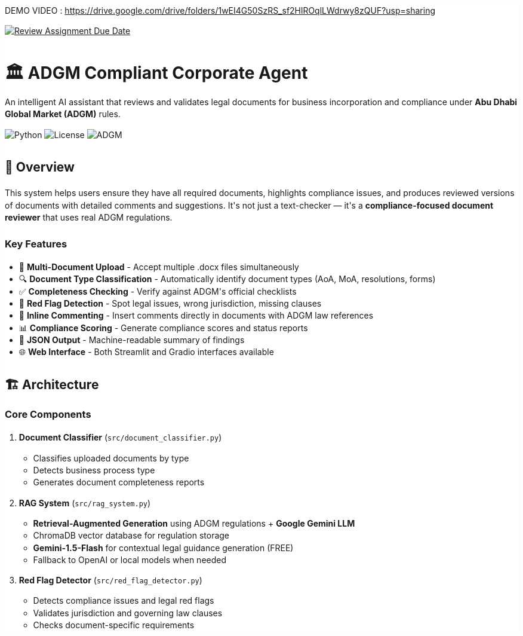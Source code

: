 DEMO VIDEO : https://drive.google.com/drive/folders/1wEI4G50SzRS_sf2HlROqlLWdrwy8zQUF?usp=sharing

[![Review Assignment Due Date](https://classroom.github.com/assets/deadline-readme-button-22041afd0340ce965d47ae6ef1cefeee28c7c493a6346c4f15d667ab976d596c.svg)](https://classroom.github.com/a/vgbm4cZ0)

# 🏛️ ADGM Compliant Corporate Agent

An intelligent AI assistant that reviews and validates legal documents for business incorporation and compliance under **Abu Dhabi Global Market (ADGM)** rules.

![Python](https://img.shields.io/badge/python-v3.8+-blue.svg)
![License](https://img.shields.io/badge/license-MIT-green.svg)
![ADGM](https://img.shields.io/badge/ADGM-Compliant-gold.svg)

## 🎯 Overview

This system helps users ensure they have all required documents, highlights compliance issues, and produces reviewed versions of documents with detailed comments and suggestions. It's not just a text-checker — it's a **compliance-focused document reviewer** that uses real ADGM regulations.

### Key Features

- 📄 **Multi-Document Upload** - Accept multiple .docx files simultaneously
- 🔍 **Document Type Classification** - Automatically identify document types (AoA, MoA, resolutions, forms)
- ✅ **Completeness Checking** - Verify against ADGM's official checklists
- 🚨 **Red Flag Detection** - Spot legal issues, wrong jurisdiction, missing clauses
- 💬 **Inline Commenting** - Insert comments directly in documents with ADGM law references
- 📊 **Compliance Scoring** - Generate compliance scores and status reports
- 🔧 **JSON Output** - Machine-readable summary of findings
- 🌐 **Web Interface** - Both Streamlit and Gradio interfaces available

## 🏗️ Architecture

### Core Components

1. **Document Classifier** (`src/document_classifier.py`)
   - Classifies uploaded documents by type
   - Detects business process type
   - Generates document completeness reports

2. **RAG System** (`src/rag_system.py`)
   - **Retrieval-Augmented Generation** using ADGM regulations + **Google Gemini LLM**
   - ChromaDB vector database for regulation storage
   - **Gemini-1.5-Flash** for contextual legal guidance generation (FREE)
   - Fallback to OpenAI or local models when needed

3. **Red Flag Detector** (`src/red_flag_detector.py`)
   - Detects compliance issues and legal red flags
   - Validates jurisdiction and governing law clauses
   - Checks document-specific requirements
